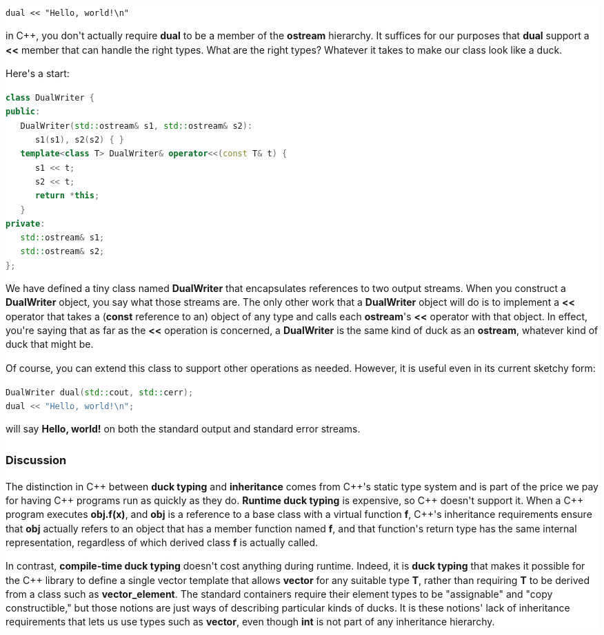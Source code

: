 ```
dual << "Hello, world!\n"
```

in C++, you don't actually require **dual** to be a member of the **ostream** hierarchy. It suffices for our purposes that **dual** support a **<<** member that can handle the right types. What are the right types? Whatever it takes to make our class look like a duck.

Here's a start:

```c++
class DualWriter {
public:
   DualWriter(std::ostream& s1, std::ostream& s2):
      s1(s1), s2(s2) { }
   template<class T> DualWriter& operator<<(const T& t) {
      s1 << t;
      s2 << t;
      return *this;
   }
private:
   std::ostream& s1;
   std::ostream& s2;
};
```

We have defined a tiny class named **DualWriter** that encapsulates references to two output streams. When you construct a **DualWriter** object, you say what those streams are. The only other work that a **DualWriter** object will do is to implement a **<<** operator that takes a (**const** reference to an) object of any type and calls each **ostream**'s **<<** operator with that object. In effect, you're saying that as far as the **<<** operation is concerned, a **DualWriter** is the same kind of duck as an **ostream**, whatever kind of duck that might be.

Of course, you can extend this class to support other operations as needed. However, it is useful even in its current sketchy form:

```c++
DualWriter dual(std::cout, std::cerr);
dual << "Hello, world!\n";
```

will say **Hello, world!** on both the standard output and standard error streams.

### Discussion

The distinction in C++ between **duck typing** and **inheritance** comes from C++'s static type system and is part of the price we pay for having C++ programs run as quickly as they do. **Runtime duck typing** is expensive, so C++ doesn't support it. When a C++ program executes **obj.f(x)**, and **obj** is a reference to a base class with a virtual function **f**, C++'s inheritance requirements ensure that **obj** actually refers to an object that has a member function named **f**, and that function's return type has the same internal representation, regardless of which derived class **f** is actually called.



In contrast, **compile-time duck typing** doesn't cost anything during runtime. Indeed, it is **duck typing** that makes it possible for the C++ library to define a single vector template that allows **vector** for any suitable type **T**, rather than requiring **T** to be derived from a class such as **vector_element**. The standard containers require their element types to be "assignable" and "copy constructible," but those notions are just ways of describing particular kinds of ducks. It is these notions' lack of inheritance requirements that lets us use types such as **vector**, even though **int** is not part of any inheritance hierarchy.
